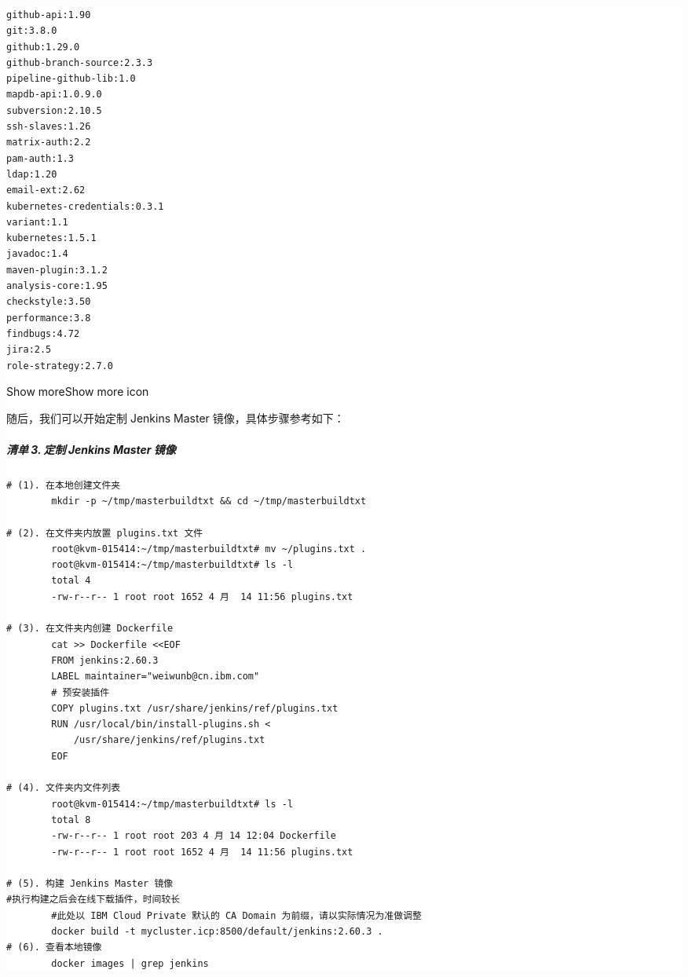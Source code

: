 ```
github-api:1.90
git:3.8.0
github:1.29.0
github-branch-source:2.3.3
pipeline-github-lib:1.0
mapdb-api:1.0.9.0
subversion:2.10.5
ssh-slaves:1.26
matrix-auth:2.2
pam-auth:1.3
ldap:1.20
email-ext:2.62
kubernetes-credentials:0.3.1
variant:1.1
kubernetes:1.5.1
javadoc:1.4
maven-plugin:3.1.2
analysis-core:1.95
checkstyle:3.50
performance:3.8
findbugs:4.72
jira:2.5
role-strategy:2.7.0

```

Show moreShow more icon

随后，我们可以开始定制 Jenkins Master 镜像，具体步骤参考如下：

##### 清单 3\. 定制 Jenkins Master 镜像

```
# (1). 在本地创建文件夹
        mkdir -p ~/tmp/masterbuildtxt && cd ~/tmp/masterbuildtxt

# (2). 在文件夹内放置 plugins.txt 文件
        root@kvm-015414:~/tmp/masterbuildtxt# mv ~/plugins.txt .
        root@kvm-015414:~/tmp/masterbuildtxt# ls -l
        total 4
        -rw-r--r-- 1 root root 1652 4 月  14 11:56 plugins.txt

# (3). 在文件夹内创建 Dockerfile
        cat >> Dockerfile <<EOF
        FROM jenkins:2.60.3
        LABEL maintainer="weiwunb@cn.ibm.com"
        # 预安装插件
        COPY plugins.txt /usr/share/jenkins/ref/plugins.txt
        RUN /usr/local/bin/install-plugins.sh <
            /usr/share/jenkins/ref/plugins.txt
        EOF

# (4). 文件夹内文件列表
        root@kvm-015414:~/tmp/masterbuildtxt# ls -l
        total 8
        -rw-r--r-- 1 root root 203 4 月 14 12:04 Dockerfile
        -rw-r--r-- 1 root root 1652 4 月  14 11:56 plugins.txt

# (5). 构建 Jenkins Master 镜像
#执行构建之后会在线下载插件，时间较长
        #此处以 IBM Cloud Private 默认的 CA Domain 为前缀，请以实际情况为准做调整
        docker build -t mycluster.icp:8500/default/jenkins:2.60.3 .
# (6). 查看本地镜像
        docker images | grep jenkins

```